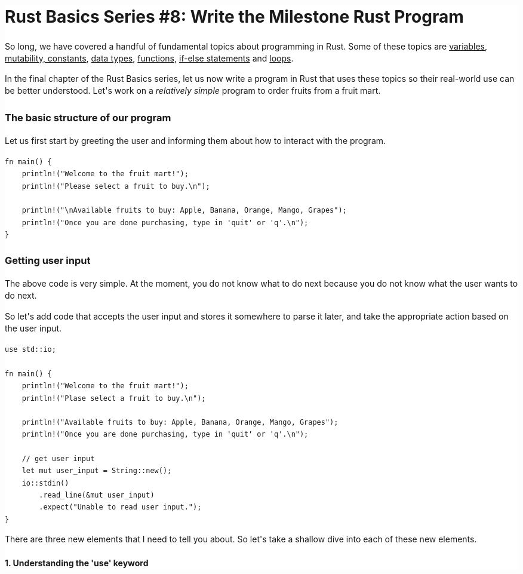[#]: subject: "Rust Basics Series #8: Write the Milestone Rust Program"
[#]: via: "https://itsfoss.com/milestone-rust-program/"
[#]: author: "Pratham Patel https://itsfoss.com/author/pratham/"
[#]: collector: "lkxed"
[#]: translator: "Cubik65536"
[#]: reviewer: " "
[#]: publisher: " "
[#]: url: " "

Rust Basics Series #8: Write the Milestone Rust Program
======

So long, we have covered a handful of fundamental topics about programming in Rust. Some of these topics are [variables, mutability, constants][1], [data types][2], [functions][3], [if-else statements][4] and [loops][5].

In the final chapter of the Rust Basics series, let us now write a program in Rust that uses these topics so their real-world use can be better understood. Let's work on a _relatively simple_ program to order fruits from a fruit mart.

### The basic structure of our program

Let us first start by greeting the user and informing them about how to interact with the program.

```
fn main() {
    println!("Welcome to the fruit mart!");
    println!("Please select a fruit to buy.\n");
    
    println!("\nAvailable fruits to buy: Apple, Banana, Orange, Mango, Grapes");
    println!("Once you are done purchasing, type in 'quit' or 'q'.\n");
}
```

### Getting user input

The above code is very simple. At the moment, you do not know what to do next because you do not know what the user wants to do next.

So let's add code that accepts the user input and stores it somewhere to parse it later, and take the appropriate action based on the user input.

```
use std::io;

fn main() {
    println!("Welcome to the fruit mart!");
    println!("Plase select a fruit to buy.\n");
    
    println!("Available fruits to buy: Apple, Banana, Orange, Mango, Grapes");
    println!("Once you are done purchasing, type in 'quit' or 'q'.\n");
    
    // get user input
    let mut user_input = String::new();
    io::stdin()
        .read_line(&mut user_input)
        .expect("Unable to read user input.");
}
```

There are three new elements that I need to tell you about. So let's take a shallow dive into each of these new elements.

#### 1. Understanding the 'use' keyword


[a]: https://itsfoss.com/author/pratham/
[b]: https://github.com/lkxed/
[1]: https://itsfoss.com/rust-variables
[2]: https://itsfoss.com/rust-data-types-01
[3]: https://itsfoss.com/rust-functions
[4]: https://itsfoss.com/rust-conditional-statements
[5]: https://itsfoss.com/rust-loops
[6]: https://doc.rust-lang.org/std/prelude/index.html?ref=itsfoss.com